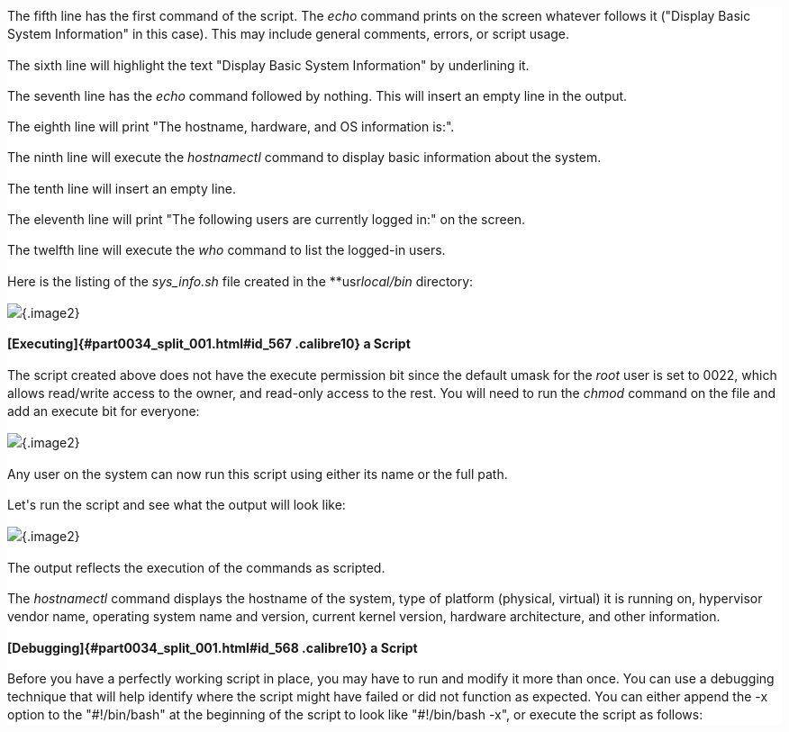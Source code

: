 The fifth line has the first command of the script. The *echo* command
prints on the screen whatever follows it ("Display Basic System
Information" in this case). This may include general comments, errors,
or script usage.

The sixth line will highlight the text "Display Basic System
Information" by underlining it.

The seventh line has the *echo* command followed by nothing. This will
insert an empty line in the output.

The eighth line will print "The hostname, hardware, and OS information
is:".

The ninth line will execute the *hostnamectl* command to display basic
information about the system.

The tenth line will insert an empty line.

The eleventh line will print "The following users are currently logged
in:" on the screen.

The twelfth line will execute the *who* command to list the logged-in
users.

Here is the listing of the *sys_info.sh* file created in the
**usr*local/bin* directory:

![](images/01013.jpeg){.image2}

**[Executing]{#part0034_split_001.html#id_567 .calibre10} a Script**

The script created above does not have the execute permission bit since
the default umask for the *root* user is set to 0022, which allows
read/write access to the owner, and read-only access to the rest. You
will need to run the *chmod* command on the file and add an execute bit
for everyone:

![](images/01014.jpeg){.image2}

Any user on the system can now run this script using either its name or
the full path.

Let's run the script and see what the output will look like:

![](images/01015.jpeg){.image2}

The output reflects the execution of the commands as scripted.

The *hostnamectl* command displays the hostname of the system, type of
platform (physical, virtual) it is running on, hypervisor vendor name,
operating system name and version, current kernel version, hardware
architecture, and other information.

**[Debugging]{#part0034_split_001.html#id_568 .calibre10} a Script**

Before you have a perfectly working script in place, you may have to run
and modify it more than once. You can use a debugging technique that
will help identify where the script might have failed or did not
function as expected. You can either append the -x option to the
"#!/bin/bash" at the beginning of the script to look like "#!/bin/bash
-x", or execute the script as follows:
